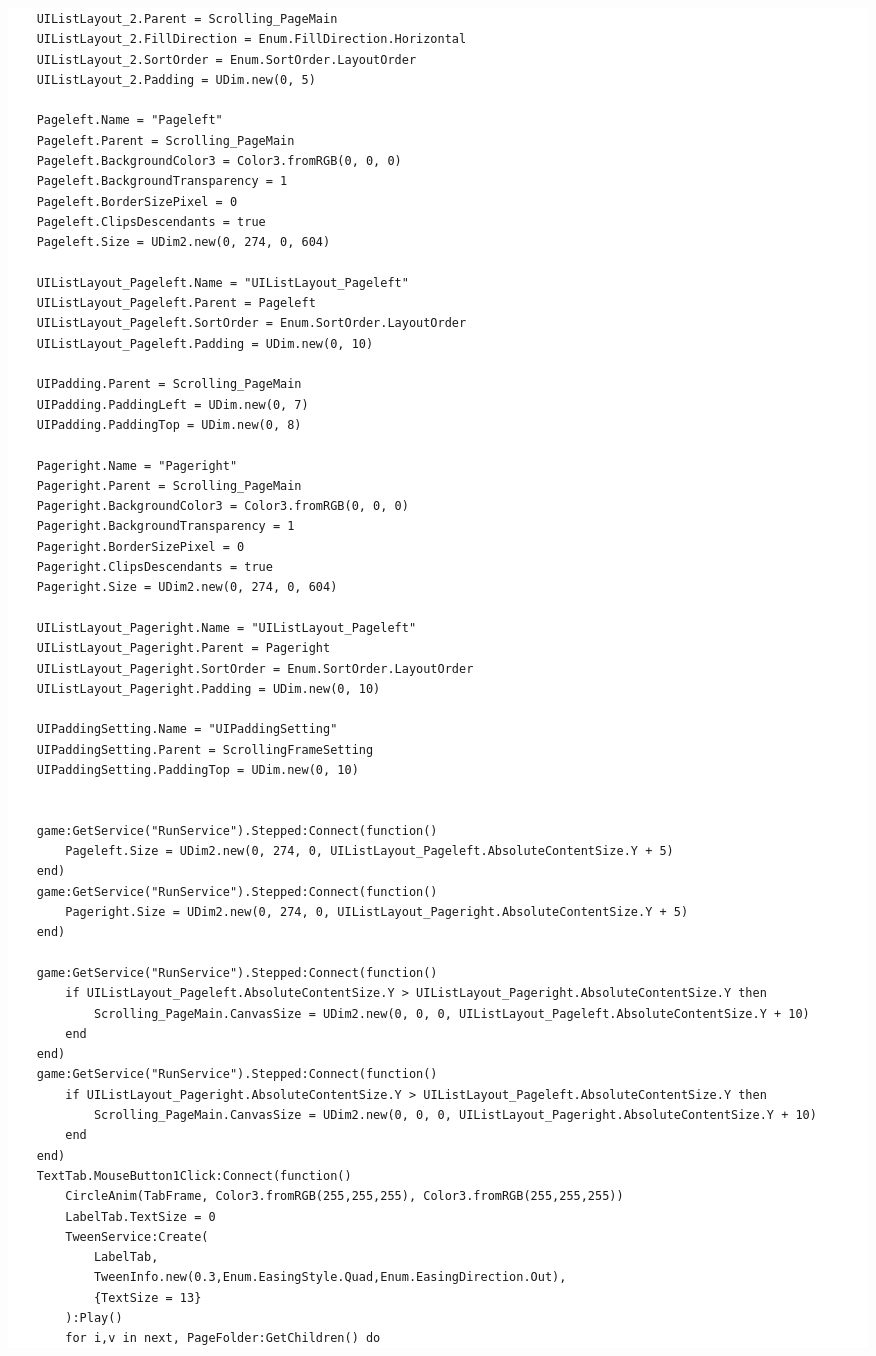         UIListLayout_2.Parent = Scrolling_PageMain
        UIListLayout_2.FillDirection = Enum.FillDirection.Horizontal
        UIListLayout_2.SortOrder = Enum.SortOrder.LayoutOrder
        UIListLayout_2.Padding = UDim.new(0, 5)
        
        Pageleft.Name = "Pageleft"
        Pageleft.Parent = Scrolling_PageMain
        Pageleft.BackgroundColor3 = Color3.fromRGB(0, 0, 0)
        Pageleft.BackgroundTransparency = 1
        Pageleft.BorderSizePixel = 0
        Pageleft.ClipsDescendants = true
        Pageleft.Size = UDim2.new(0, 274, 0, 604)
        
        UIListLayout_Pageleft.Name = "UIListLayout_Pageleft"
        UIListLayout_Pageleft.Parent = Pageleft
        UIListLayout_Pageleft.SortOrder = Enum.SortOrder.LayoutOrder
        UIListLayout_Pageleft.Padding = UDim.new(0, 10)

        UIPadding.Parent = Scrolling_PageMain
        UIPadding.PaddingLeft = UDim.new(0, 7)
        UIPadding.PaddingTop = UDim.new(0, 8)

        Pageright.Name = "Pageright"
        Pageright.Parent = Scrolling_PageMain
        Pageright.BackgroundColor3 = Color3.fromRGB(0, 0, 0)
        Pageright.BackgroundTransparency = 1
        Pageright.BorderSizePixel = 0
        Pageright.ClipsDescendants = true
        Pageright.Size = UDim2.new(0, 274, 0, 604)

        UIListLayout_Pageright.Name = "UIListLayout_Pageleft"
        UIListLayout_Pageright.Parent = Pageright
        UIListLayout_Pageright.SortOrder = Enum.SortOrder.LayoutOrder
        UIListLayout_Pageright.Padding = UDim.new(0, 10)

        UIPaddingSetting.Name = "UIPaddingSetting"
        UIPaddingSetting.Parent = ScrollingFrameSetting
        UIPaddingSetting.PaddingTop = UDim.new(0, 10)


        game:GetService("RunService").Stepped:Connect(function()
            Pageleft.Size = UDim2.new(0, 274, 0, UIListLayout_Pageleft.AbsoluteContentSize.Y + 5)
        end)
        game:GetService("RunService").Stepped:Connect(function()
            Pageright.Size = UDim2.new(0, 274, 0, UIListLayout_Pageright.AbsoluteContentSize.Y + 5)
        end)

        game:GetService("RunService").Stepped:Connect(function()
            if UIListLayout_Pageleft.AbsoluteContentSize.Y > UIListLayout_Pageright.AbsoluteContentSize.Y then
                Scrolling_PageMain.CanvasSize = UDim2.new(0, 0, 0, UIListLayout_Pageleft.AbsoluteContentSize.Y + 10)
            end
        end)
        game:GetService("RunService").Stepped:Connect(function()
            if UIListLayout_Pageright.AbsoluteContentSize.Y > UIListLayout_Pageleft.AbsoluteContentSize.Y then
                Scrolling_PageMain.CanvasSize = UDim2.new(0, 0, 0, UIListLayout_Pageright.AbsoluteContentSize.Y + 10)
            end
        end)
        TextTab.MouseButton1Click:Connect(function()
            CircleAnim(TabFrame, Color3.fromRGB(255,255,255), Color3.fromRGB(255,255,255))
            LabelTab.TextSize = 0
            TweenService:Create(
                LabelTab,
                TweenInfo.new(0.3,Enum.EasingStyle.Quad,Enum.EasingDirection.Out),
                {TextSize = 13}
            ):Play()
            for i,v in next, PageFolder:GetChildren() do 